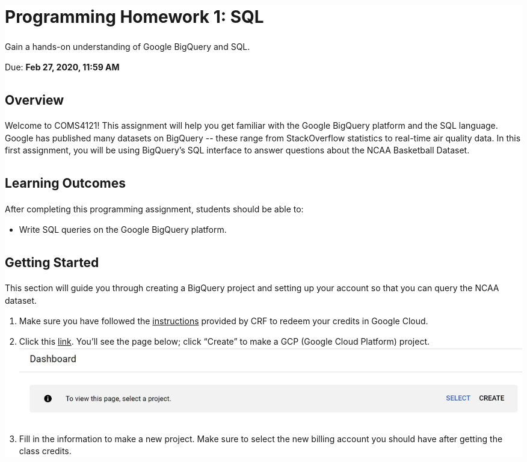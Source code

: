 # Programming Homework 1: SQL 

Gain a hands-on understanding of Google BigQuery and SQL.

Due: __Feb 27, 2020, 11:59 AM__

## Overview

Welcome to COMS4121! This assignment will help you get familiar with the Google BigQuery platform and the SQL language.
Google has published many datasets on BigQuery -- these range from StackOverflow statistics to real-time air quality data. In this first assignment, you will be using BigQuery’s SQL interface to answer questions about the NCAA Basketball Dataset. 

## Learning Outcomes

After completing this programming assignment, students should be able to:

* Write SQL queries on the Google BigQuery platform.

## Getting Started

This section will guide you through creating a BigQuery project and setting up your account so that you can query the NCAA dataset.



1. Make sure you have followed the [instructions](http://www.cs.columbia.edu/crf/cloud-cs/) provided by CRF to redeem your credits in Google Cloud.

2. Click this [link](https://console.cloud.google.com/projectselector2/home/dashboard?_ga=2.206924560.-2028360840.1569012083). You’ll see the page below; click “Create” to make a GCP (Google Cloud Platform) project.![create project](./pics/createProject.JPG)

3. Fill in the information to make a new project. Make sure to select the new billing account you should have after getting the class credits.
